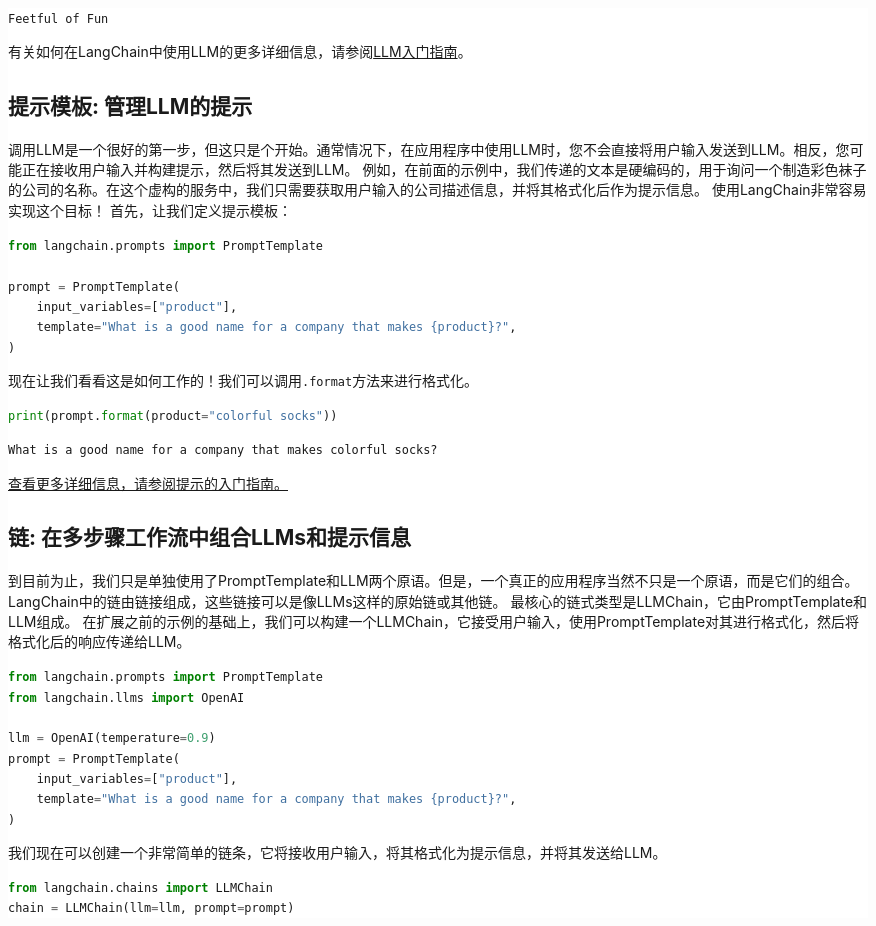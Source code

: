 ```pycon
Feetful of Fun
```

有关如何在LangChain中使用LLM的更多详细信息，请参阅[LLM入门指南](../modules/models/llms/getting_started.ipynb)。

## 提示模板: 管理LLM的提示
调用LLM是一个很好的第一步，但这只是个开始。通常情况下，在应用程序中使用LLM时，您不会直接将用户输入发送到LLM。相反，您可能正在接收用户输入并构建提示，然后将其发送到LLM。
例如，在前面的示例中，我们传递的文本是硬编码的，用于询问一个制造彩色袜子的公司的名称。在这个虚构的服务中，我们只需要获取用户输入的公司描述信息，并将其格式化后作为提示信息。
使用LangChain非常容易实现这个目标！
首先，让我们定义提示模板：
```python
from langchain.prompts import PromptTemplate

prompt = PromptTemplate(
    input_variables=["product"],
    template="What is a good name for a company that makes {product}?",
)
```

现在让我们看看这是如何工作的！我们可以调用`.format`方法来进行格式化。
```python
print(prompt.format(product="colorful socks"))
```

```pycon
What is a good name for a company that makes colorful socks?
```


[查看更多详细信息，请参阅提示的入门指南。](../modules/prompts/chat_prompt_template.ipynb)



## 链: 在多步骤工作流中组合LLMs和提示信息
到目前为止，我们只是单独使用了PromptTemplate和LLM两个原语。但是，一个真正的应用程序当然不只是一个原语，而是它们的组合。
LangChain中的链由链接组成，这些链接可以是像LLMs这样的原始链或其他链。
最核心的链式类型是LLMChain，它由PromptTemplate和LLM组成。
在扩展之前的示例的基础上，我们可以构建一个LLMChain，它接受用户输入，使用PromptTemplate对其进行格式化，然后将格式化后的响应传递给LLM。
```python
from langchain.prompts import PromptTemplate
from langchain.llms import OpenAI

llm = OpenAI(temperature=0.9)
prompt = PromptTemplate(
    input_variables=["product"],
    template="What is a good name for a company that makes {product}?",
)
```

我们现在可以创建一个非常简单的链条，它将接收用户输入，将其格式化为提示信息，并将其发送给LLM。
```python
from langchain.chains import LLMChain
chain = LLMChain(llm=llm, prompt=prompt)
```
